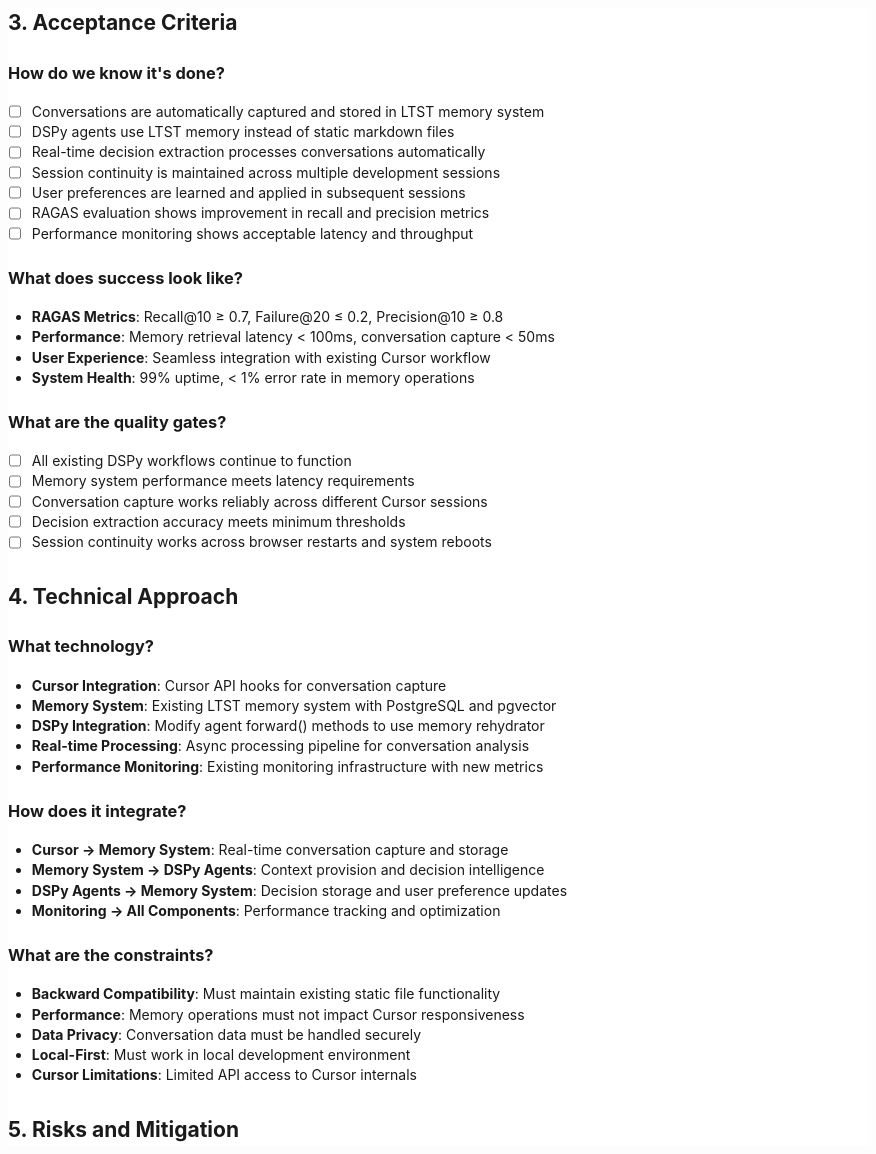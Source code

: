 ## 3. Acceptance Criteria

### How do we know it's done?
- [ ] Conversations are automatically captured and stored in LTST memory system
- [ ] DSPy agents use LTST memory instead of static markdown files
- [ ] Real-time decision extraction processes conversations automatically
- [ ] Session continuity is maintained across multiple development sessions
- [ ] User preferences are learned and applied in subsequent sessions
- [ ] RAGAS evaluation shows improvement in recall and precision metrics
- [ ] Performance monitoring shows acceptable latency and throughput

### What does success look like?
- **RAGAS Metrics**: Recall@10 ≥ 0.7, Failure@20 ≤ 0.2, Precision@10 ≥ 0.8
- **Performance**: Memory retrieval latency < 100ms, conversation capture < 50ms
- **User Experience**: Seamless integration with existing Cursor workflow
- **System Health**: 99% uptime, < 1% error rate in memory operations

### What are the quality gates?
- [ ] All existing DSPy workflows continue to function
- [ ] Memory system performance meets latency requirements
- [ ] Conversation capture works reliably across different Cursor sessions
- [ ] Decision extraction accuracy meets minimum thresholds
- [ ] Session continuity works across browser restarts and system reboots

## 4. Technical Approach

### What technology?
- **Cursor Integration**: Cursor API hooks for conversation capture
- **Memory System**: Existing LTST memory system with PostgreSQL and pgvector
- **DSPy Integration**: Modify agent forward() methods to use memory rehydrator
- **Real-time Processing**: Async processing pipeline for conversation analysis
- **Performance Monitoring**: Existing monitoring infrastructure with new metrics

### How does it integrate?
- **Cursor → Memory System**: Real-time conversation capture and storage
- **Memory System → DSPy Agents**: Context provision and decision intelligence
- **DSPy Agents → Memory System**: Decision storage and user preference updates
- **Monitoring → All Components**: Performance tracking and optimization

### What are the constraints?
- **Backward Compatibility**: Must maintain existing static file functionality
- **Performance**: Memory operations must not impact Cursor responsiveness
- **Data Privacy**: Conversation data must be handled securely
- **Local-First**: Must work in local development environment
- **Cursor Limitations**: Limited API access to Cursor internals

## 5. Risks and Mitigation
